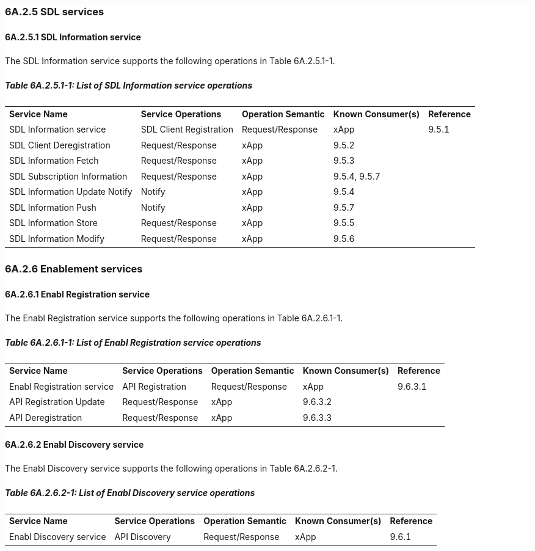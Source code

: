 ### 6A.2.5 SDL services

#### 6A.2.5.1 SDL Information service

The SDL Information service supports the following operations in Table 6A.2.5.1-1.

##### Table 6A.2.5.1-1: List of SDL Information service operations

|  |  |  |  |  |
| --- | --- | --- | --- | --- |
| **Service Name** | **Service Operations** | **Operation**  **Semantic** | **Known**  **Consumer(s)** | **Reference** |
| SDL Information service | SDL Client Registration | Request/Response | xApp | 9.5.1 |
| SDL Client Deregistration | Request/Response | xApp | 9.5.2 |
| SDL Information Fetch | Request/Response | xApp | 9.5.3 |
| SDL Subscription  Information | Request/Response | xApp | 9.5.4, 9.5.7 |
| SDL Information Update  Notify | Notify | xApp | 9.5.4 |
| SDL Information Push | Notify | xApp | 9.5.7 |
| SDL Information Store | Request/Response | xApp | 9.5.5 |
| SDL Information Modify | Request/Response | xApp | 9.5.6 |

### 6A.2.6 Enablement services

#### 6A.2.6.1 Enabl Registration service

The Enabl Registration service supports the following operations in Table 6A.2.6.1-1.

##### Table 6A.2.6.1-1: List of Enabl Registration service operations

|  |  |  |  |  |
| --- | --- | --- | --- | --- |
| **Service Name** | **Service Operations** | **Operation**  **Semantic** | **Known**  **Consumer(s)** | **Reference** |
| Enabl Registration service | API Registration | Request/Response | xApp | 9.6.3.1 |
| API Registration Update | Request/Response | xApp | 9.6.3.2 |
| API Deregistration | Request/Response | xApp | 9.6.3.3 |

#### 6A.2.6.2 Enabl Discovery service

The Enabl Discovery service supports the following operations in Table 6A.2.6.2-1.

##### Table 6A.2.6.2-1: List of Enabl Discovery service operations

|  |  |  |  |  |
| --- | --- | --- | --- | --- |
| **Service Name** | **Service Operations** | **Operation**  **Semantic** | **Known**  **Consumer(s)** | **Reference** |
| Enabl Discovery  service | API Discovery | Request/Response | xApp | 9.6.1 |
